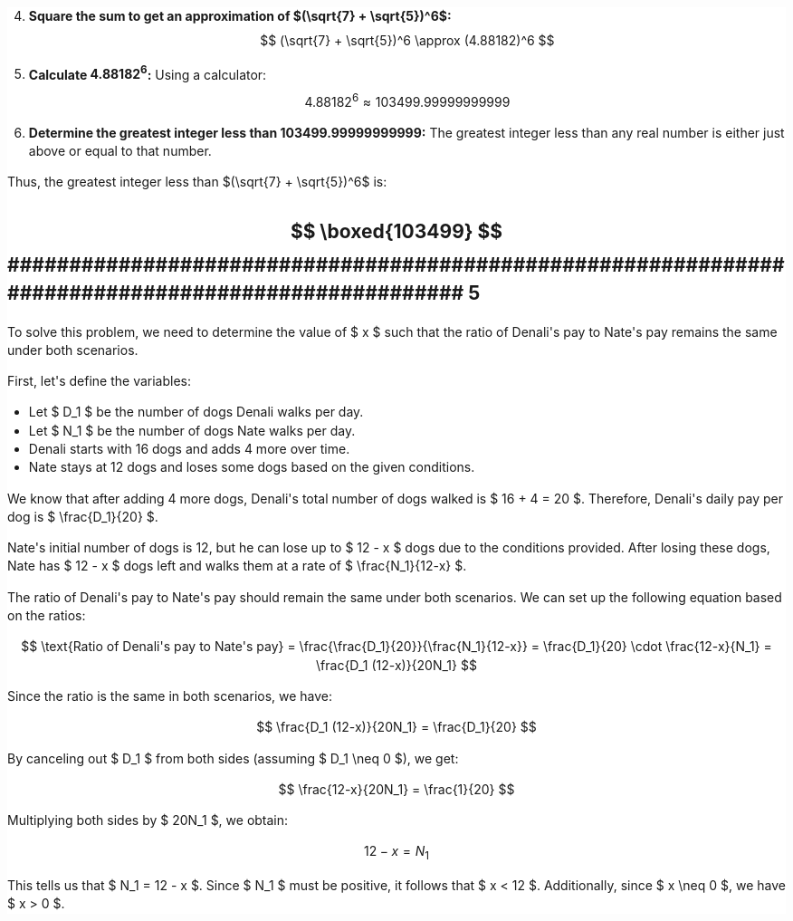 4. **Square the sum to get an approximation of $(\sqrt{7} + \sqrt{5})^6$:**
   $$
   (\sqrt{7} + \sqrt{5})^6 \approx (4.88182)^6
   $$

5. **Calculate $4.88182^6$:**
   Using a calculator:
   $$
   4.88182^6 \approx 103499.99999999999
   $$

6. **Determine the greatest integer less than 103499.99999999999:**
   The greatest integer less than any real number is either just above or equal to that number.

Thus, the greatest integer less than $(\sqrt{7} + \sqrt{5})^6$ is:

$$
\boxed{103499}
$$
####################################################################################################
5
----------------------------------------------------------------------------------------------------
To solve this problem, we need to determine the value of $ x $ such that the ratio of Denali's pay to Nate's pay remains the same under both scenarios.

First, let's define the variables:
- Let $ D_1 $ be the number of dogs Denali walks per day.
- Let $ N_1 $ be the number of dogs Nate walks per day.
- Denali starts with 16 dogs and adds 4 more over time.
- Nate stays at 12 dogs and loses some dogs based on the given conditions.

We know that after adding 4 more dogs, Denali's total number of dogs walked is $ 16 + 4 = 20 $. Therefore, Denali's daily pay per dog is $ \frac{D_1}{20} $.

Nate's initial number of dogs is 12, but he can lose up to $ 12 - x $ dogs due to the conditions provided. After losing these dogs, Nate has $ 12 - x $ dogs left and walks them at a rate of $ \frac{N_1}{12-x} $.

The ratio of Denali's pay to Nate's pay should remain the same under both scenarios. We can set up the following equation based on the ratios:

$$ \text{Ratio of Denali's pay to Nate's pay} = \frac{\frac{D_1}{20}}{\frac{N_1}{12-x}} = \frac{D_1}{20} \cdot \frac{12-x}{N_1} = \frac{D_1 (12-x)}{20N_1} $$

Since the ratio is the same in both scenarios, we have:

$$ \frac{D_1 (12-x)}{20N_1} = \frac{D_1}{20} $$

By canceling out $ D_1 $ from both sides (assuming $ D_1 \neq 0 $), we get:

$$ \frac{12-x}{20N_1} = \frac{1}{20} $$

Multiplying both sides by $ 20N_1 $, we obtain:

$$ 12 - x = N_1 $$

This tells us that $ N_1 = 12 - x $. Since $ N_1 $ must be positive, it follows that $ x < 12 $. Additionally, since $ x \neq 0 $, we have $ x > 0 $.
